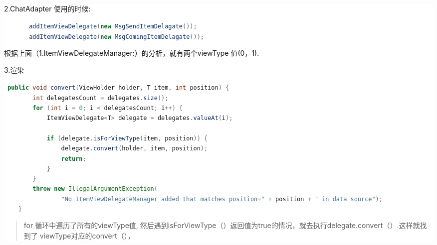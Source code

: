 



2.ChatAdapter  使用的时候:
```Java       
       addItemViewDelegate(new MsgSendItemDelagate());
       addItemViewDelegate(new MsgComingItemDelagate());               
```
根据上面（1.ItemViewDelegateManager:）的分析，就有两个viewType 值(0，1).

3.渲染


```Java
 public void convert(ViewHolder holder, T item, int position) {
        int delegatesCount = delegates.size();
        for (int i = 0; i < delegatesCount; i++) {
            ItemViewDelegate<T> delegate = delegates.valueAt(i);

            if (delegate.isForViewType(item, position)) {
                delegate.convert(holder, item, position);
                return;
            }
        }
        throw new IllegalArgumentException(
                "No ItemViewDelegateManager added that matches position=" + position + " in data source");
    }
``` 
> for 循环中遍历了所有的viewType值, 然后遇到isForViewType（）返回值为true的情况，就去执行delegate.convert（）.这样就找到了 viewType对应的convert（），




     
     
     
     
     
